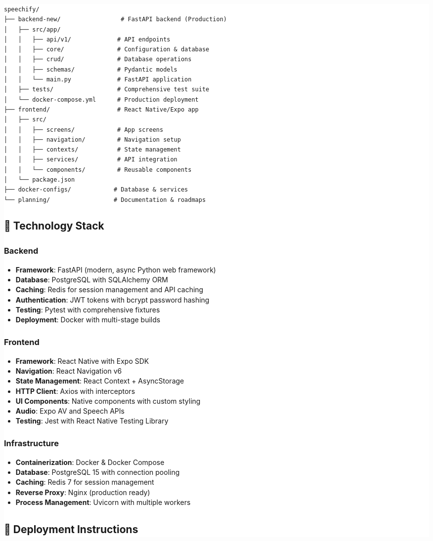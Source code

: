 ```
speechify/
├── backend-new/                 # FastAPI backend (Production)
│   ├── src/app/
│   │   ├── api/v1/             # API endpoints
│   │   ├── core/               # Configuration & database
│   │   ├── crud/               # Database operations
│   │   ├── schemas/            # Pydantic models
│   │   └── main.py             # FastAPI application
│   ├── tests/                  # Comprehensive test suite
│   └── docker-compose.yml      # Production deployment
├── frontend/                   # React Native/Expo app
│   ├── src/
│   │   ├── screens/            # App screens
│   │   ├── navigation/         # Navigation setup
│   │   ├── contexts/           # State management
│   │   ├── services/           # API integration
│   │   └── components/         # Reusable components
│   └── package.json
├── docker-configs/            # Database & services
└── planning/                  # Documentation & roadmaps
```

## 🔧 Technology Stack

### Backend
- **Framework**: FastAPI (modern, async Python web framework)
- **Database**: PostgreSQL with SQLAlchemy ORM
- **Caching**: Redis for session management and API caching
- **Authentication**: JWT tokens with bcrypt password hashing
- **Testing**: Pytest with comprehensive fixtures
- **Deployment**: Docker with multi-stage builds

### Frontend
- **Framework**: React Native with Expo SDK
- **Navigation**: React Navigation v6
- **State Management**: React Context + AsyncStorage
- **HTTP Client**: Axios with interceptors
- **UI Components**: Native components with custom styling
- **Audio**: Expo AV and Speech APIs
- **Testing**: Jest with React Native Testing Library

### Infrastructure
- **Containerization**: Docker & Docker Compose
- **Database**: PostgreSQL 15 with connection pooling
- **Caching**: Redis 7 for session management
- **Reverse Proxy**: Nginx (production ready)
- **Process Management**: Uvicorn with multiple workers

## 🚀 Deployment Instructions
